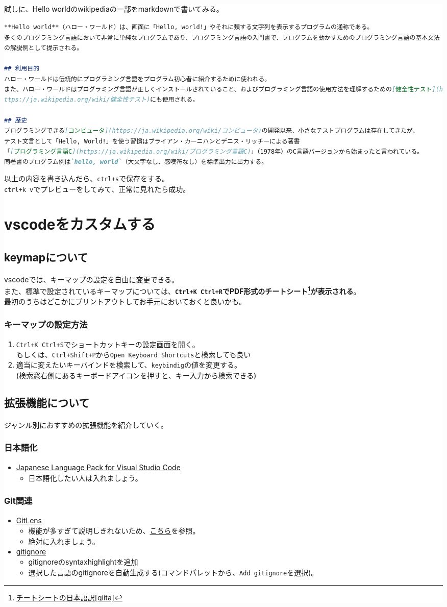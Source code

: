 試しに、Hello worldのwikipediaの一部をmarkdownで書いてみる。

```markdown
**Hello world**（ハロー・ワールド）は、画面に「Hello, world!」やそれに類する文字列を表示するプログラムの通称である。
多くのプログラミング言語において非常に単純なプログラムであり、プログラミング言語の入門書で、プログラムを動かすためのプログラミング言語の基本文法の解説例として提示される。

## 利用目的
ハロー・ワールドは伝統的にプログラミング言語をプログラム初心者に紹介するために使われる。
また、ハロー・ワールドはプログラミング言語が正しくインストールされていること、およびプログラミング言語の使用方法を理解するための[健全性テスト](https://ja.wikipedia.org/wiki/健全性テスト)にも使用される。

## 歴史
プログラミングできる[コンピュータ](https://ja.wikipedia.org/wiki/コンピュータ)の開発以来、小さなテストプログラムは存在してきたが、
テスト文言として「Hello, World!」を使う習慣はブライアン・カーニハンとデニス・リッチーによる著書
「[プログラミング言語C](https://ja.wikipedia.org/wiki/プログラミング言語C)」（1978年）のC言語バージョンから始まったと言われている。
同著書のプログラム例は`hello, world`（大文字なし、感嘆符なし）を標準出力に出力する。
```

以上の内容を書き込んだら、`ctrl+s`で保存をする。  
`ctrl+k v`でプレビューをしてみて、正常に見れたら成功。

# vscodeをカスタムする

## keymapについて

vscodeでは、キーマップの設定を自由に変更できる。  
また、標準で設定されているキーマップについては、**`Ctrl+K Ctrl+R`でPDF形式のチートシート[^1]が表示される**。  
最初のうちはどこかにプリントアウトしてお手元においておくと良いかも。  
[^1]: [チートシートの日本語訳\[qiita\]](https://qiita.com/TakahiRoyte/items/cdab6fca64da386a690b)


### キーマップの設定方法

1. `Ctrl+K Ctrl+S`でショートカットキーの設定画面を開く。  
   もしくは、`Ctrl+Shift+P`から`Open Keyboard Shortcuts`と検索しても良い  
2. 適当に変えたいキーバインドを検索して、`keybindig`の値を変更する。  
   (検索窓右側にあるキーボードアイコンを押すと、キー入力から検索できる)  


## 拡張機能について

ジャンル別におすすめの拡張機能を紹介していく。


### 日本語化
- [Japanese Language Pack for Visual Studio Code](https://marketplace.visualstudio.com/items?itemName=MS-CEINTL.vscode-language-pack-ja)
  - 日本語化したい人は入れましょう。


### Git関連

- [GitLens](https://marketplace.visualstudio.com/items?itemName=eamodio.gitlens)
  - 機能が多すぎて説明しきれないため、[こちら](https://atmarkit.itmedia.co.jp/ait/articles/2111/19/news034.html)を参照。
  - 絶対に入れましょう。
- [gitignore](https://marketplace.visualstudio.com/items?itemName=codezombiech.gitignore)  
  - gitignoreのsyntaxhighlightを追加
  - 選択した言語のgitignoreを自動生成する(コマンドパレットから、`Add gitignore`を選択)。
